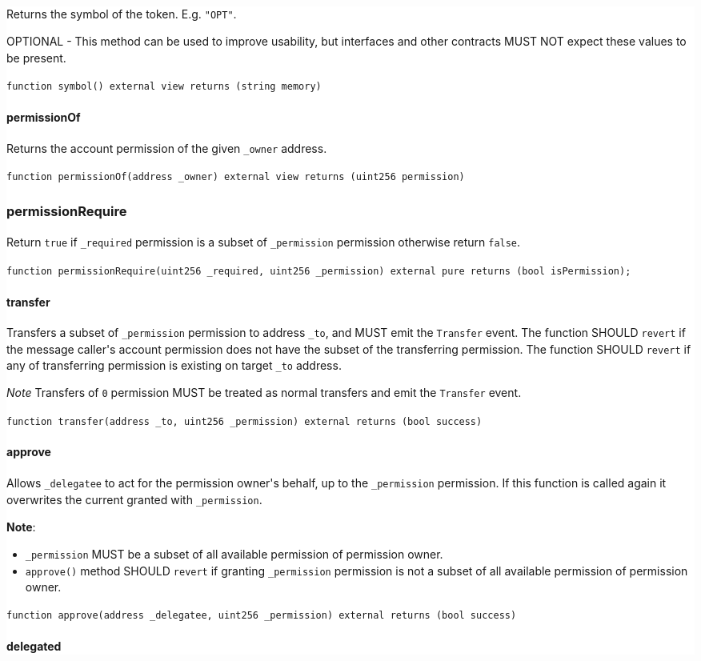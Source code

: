 Returns the symbol of the token. E.g. `"OPT"`.

OPTIONAL - This method can be used to improve usability,
but interfaces and other contracts MUST NOT expect these values to be present.

```solidity
function symbol() external view returns (string memory)
```

#### permissionOf

Returns the account permission of the given `_owner` address.

```solidity
function permissionOf(address _owner) external view returns (uint256 permission)
```

### permissionRequire

Return `true` if `_required` permission is a subset of `_permission` permission otherwise return `false`.

```solidity
function permissionRequire(uint256 _required, uint256 _permission) external pure returns (bool isPermission);
```

#### transfer

Transfers a subset of `_permission` permission to address `_to`, and MUST emit the `Transfer` event.
The function SHOULD `revert` if the message caller's account permission does not have the subset of the transferring permission. The function SHOULD `revert` if any of transferring permission is existing on target `_to` address.

_Note_ Transfers of `0` permission MUST be treated as normal transfers and emit the `Transfer` event.

```solidity
function transfer(address _to, uint256 _permission) external returns (bool success)
```

#### approve

Allows `_delegatee` to act for the permission owner's behalf, up to the `_permission` permission. If this function is called again it overwrites the current granted with `_permission`.

**Note**:

- `_permission` MUST be a subset of all available permission of permission owner.
- `approve()` method SHOULD `revert` if granting `_permission` permission is not a subset of all available permission of permission owner.

```solidity
function approve(address _delegatee, uint256 _permission) external returns (bool success)
```

#### delegated
